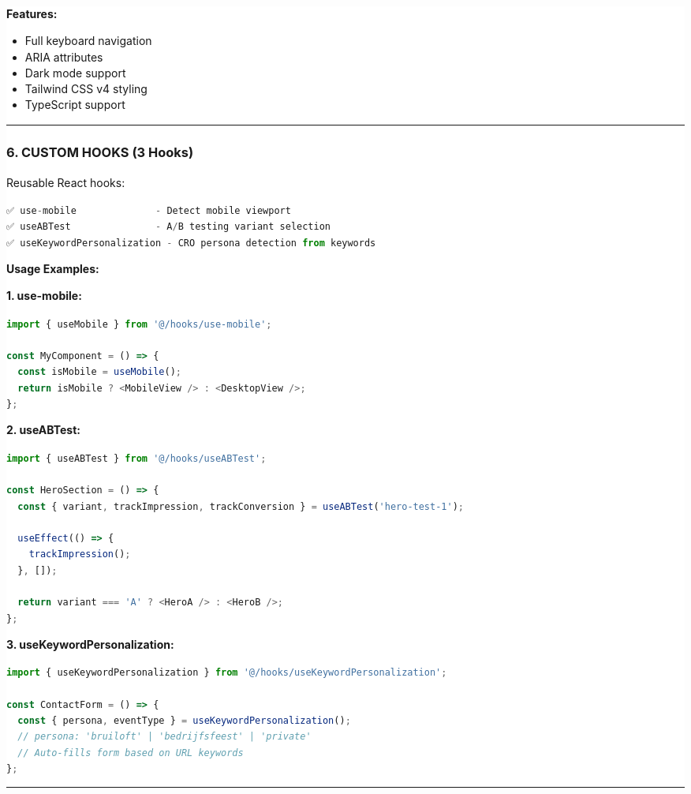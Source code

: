 **Features:**
- Full keyboard navigation
- ARIA attributes
- Dark mode support
- Tailwind CSS v4 styling
- TypeScript support

---

### 6. **CUSTOM HOOKS** (3 Hooks)

Reusable React hooks:

```javascript
✅ use-mobile              - Detect mobile viewport
✅ useABTest               - A/B testing variant selection
✅ useKeywordPersonalization - CRO persona detection from keywords
```

**Usage Examples:**

**1. use-mobile:**
```javascript
import { useMobile } from '@/hooks/use-mobile';

const MyComponent = () => {
  const isMobile = useMobile();
  return isMobile ? <MobileView /> : <DesktopView />;
};
```

**2. useABTest:**
```javascript
import { useABTest } from '@/hooks/useABTest';

const HeroSection = () => {
  const { variant, trackImpression, trackConversion } = useABTest('hero-test-1');

  useEffect(() => {
    trackImpression();
  }, []);

  return variant === 'A' ? <HeroA /> : <HeroB />;
};
```

**3. useKeywordPersonalization:**
```javascript
import { useKeywordPersonalization } from '@/hooks/useKeywordPersonalization';

const ContactForm = () => {
  const { persona, eventType } = useKeywordPersonalization();
  // persona: 'bruiloft' | 'bedrijfsfeest' | 'private'
  // Auto-fills form based on URL keywords
};
```

---